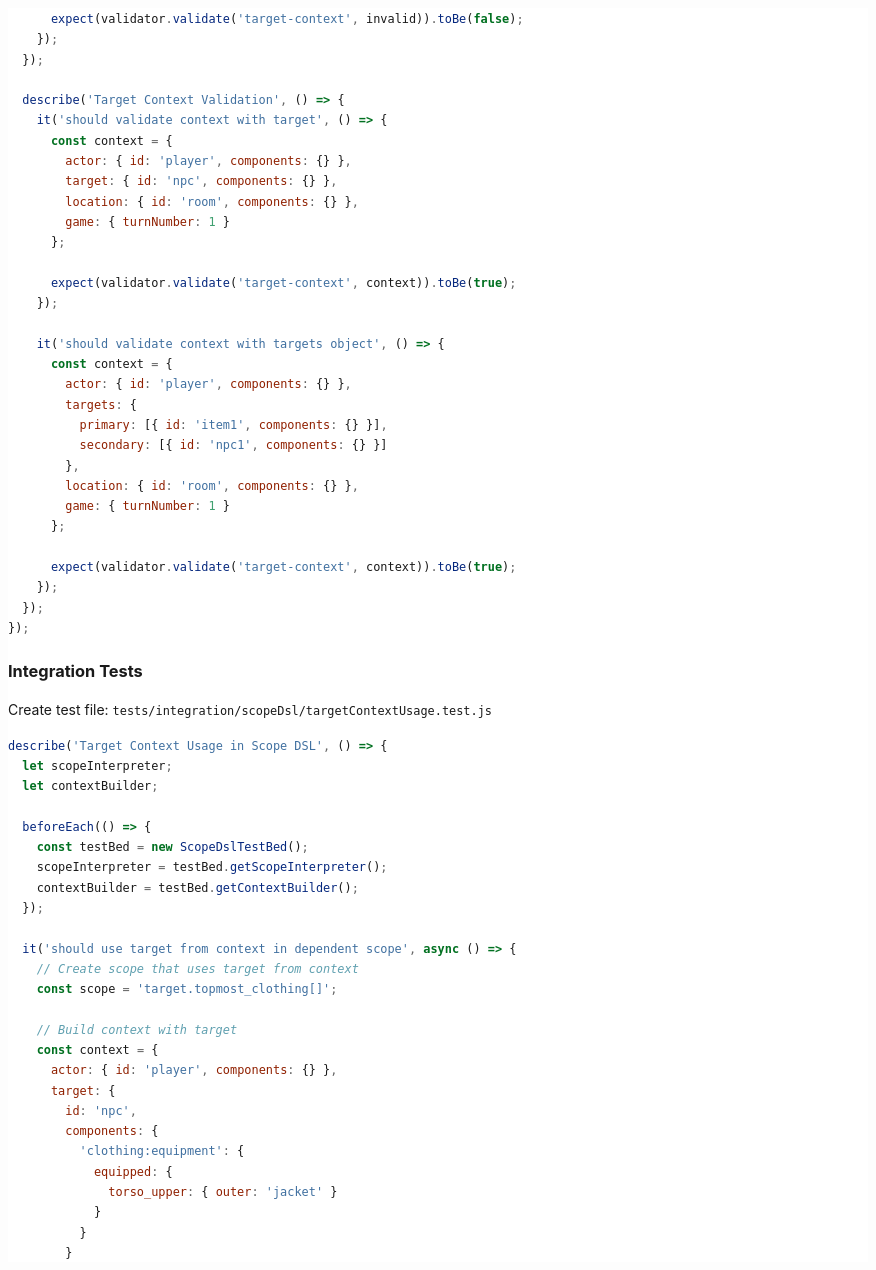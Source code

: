 ```javascript
      expect(validator.validate('target-context', invalid)).toBe(false);
    });
  });
  
  describe('Target Context Validation', () => {
    it('should validate context with target', () => {
      const context = {
        actor: { id: 'player', components: {} },
        target: { id: 'npc', components: {} },
        location: { id: 'room', components: {} },
        game: { turnNumber: 1 }
      };
      
      expect(validator.validate('target-context', context)).toBe(true);
    });
    
    it('should validate context with targets object', () => {
      const context = {
        actor: { id: 'player', components: {} },
        targets: {
          primary: [{ id: 'item1', components: {} }],
          secondary: [{ id: 'npc1', components: {} }]
        },
        location: { id: 'room', components: {} },
        game: { turnNumber: 1 }
      };
      
      expect(validator.validate('target-context', context)).toBe(true);
    });
  });
});
```

### Integration Tests

Create test file: `tests/integration/scopeDsl/targetContextUsage.test.js`

```javascript
describe('Target Context Usage in Scope DSL', () => {
  let scopeInterpreter;
  let contextBuilder;
  
  beforeEach(() => {
    const testBed = new ScopeDslTestBed();
    scopeInterpreter = testBed.getScopeInterpreter();
    contextBuilder = testBed.getContextBuilder();
  });
  
  it('should use target from context in dependent scope', async () => {
    // Create scope that uses target from context
    const scope = 'target.topmost_clothing[]';
    
    // Build context with target
    const context = {
      actor: { id: 'player', components: {} },
      target: {
        id: 'npc',
        components: {
          'clothing:equipment': {
            equipped: {
              torso_upper: { outer: 'jacket' }
            }
          }
        }
```

  [key: string]: any;